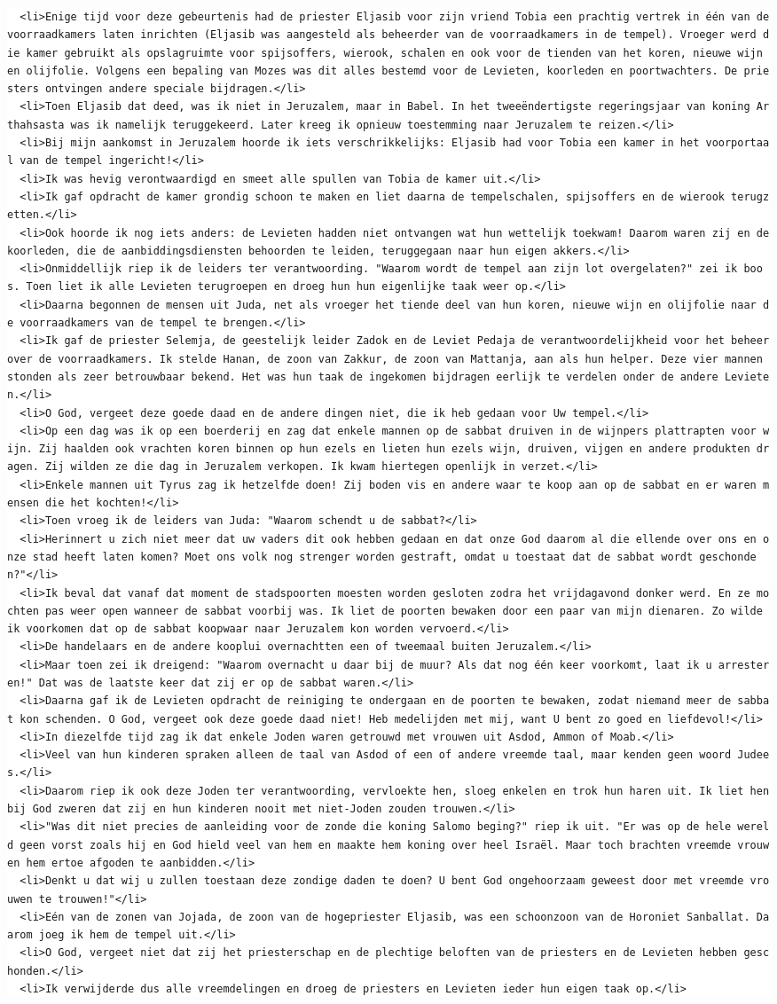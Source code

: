       <li>Enige tijd voor deze gebeurtenis had de priester Eljasib voor zijn vriend Tobia een prachtig vertrek in één van de voorraadkamers laten inrichten (Eljasib was aangesteld als beheerder van de voorraadkamers in de tempel). Vroeger werd die kamer gebruikt als opslagruimte voor spijsoffers, wierook, schalen en ook voor de tienden van het koren, nieuwe wijn en olijfolie. Volgens een bepaling van Mozes was dit alles bestemd voor de Levieten, koorleden en poortwachters. De priesters ontvingen andere speciale bijdragen.</li>
      <li>Toen Eljasib dat deed, was ik niet in Jeruzalem, maar in Babel. In het tweeëndertigste regeringsjaar van koning Arthahsasta was ik namelijk teruggekeerd. Later kreeg ik opnieuw toestemming naar Jeruzalem te reizen.</li>
      <li>Bij mijn aankomst in Jeruzalem hoorde ik iets verschrikkelijks: Eljasib had voor Tobia een kamer in het voorportaal van de tempel ingericht!</li>
      <li>Ik was hevig verontwaardigd en smeet alle spullen van Tobia de kamer uit.</li>
      <li>Ik gaf opdracht de kamer grondig schoon te maken en liet daarna de tempelschalen, spijsoffers en de wierook terugzetten.</li>
      <li>Ook hoorde ik nog iets anders: de Levieten hadden niet ontvangen wat hun wettelijk toekwam! Daarom waren zij en de koorleden, die de aanbiddingsdiensten behoorden te leiden, teruggegaan naar hun eigen akkers.</li>
      <li>Onmiddellijk riep ik de leiders ter verantwoording. "Waarom wordt de tempel aan zijn lot overgelaten?" zei ik boos. Toen liet ik alle Levieten terugroepen en droeg hun hun eigenlijke taak weer op.</li>
      <li>Daarna begonnen de mensen uit Juda, net als vroeger het tiende deel van hun koren, nieuwe wijn en olijfolie naar de voorraadkamers van de tempel te brengen.</li>
      <li>Ik gaf de priester Selemja, de geestelijk leider Zadok en de Leviet Pedaja de verantwoordelijkheid voor het beheer over de voorraadkamers. Ik stelde Hanan, de zoon van Zakkur, de zoon van Mattanja, aan als hun helper. Deze vier mannen stonden als zeer betrouwbaar bekend. Het was hun taak de ingekomen bijdragen eerlijk te verdelen onder de andere Levieten.</li>
      <li>O God, vergeet deze goede daad en de andere dingen niet, die ik heb gedaan voor Uw tempel.</li>
      <li>Op een dag was ik op een boerderij en zag dat enkele mannen op de sabbat druiven in de wijnpers plattrapten voor wijn. Zij haalden ook vrachten koren binnen op hun ezels en lieten hun ezels wijn, druiven, vijgen en andere produkten dragen. Zij wilden ze die dag in Jeruzalem verkopen. Ik kwam hiertegen openlijk in verzet.</li>
      <li>Enkele mannen uit Tyrus zag ik hetzelfde doen! Zij boden vis en andere waar te koop aan op de sabbat en er waren mensen die het kochten!</li>
      <li>Toen vroeg ik de leiders van Juda: "Waarom schendt u de sabbat?</li>
      <li>Herinnert u zich niet meer dat uw vaders dit ook hebben gedaan en dat onze God daarom al die ellende over ons en onze stad heeft laten komen? Moet ons volk nog strenger worden gestraft, omdat u toestaat dat de sabbat wordt geschonden?"</li>
      <li>Ik beval dat vanaf dat moment de stadspoorten moesten worden gesloten zodra het vrijdagavond donker werd. En ze mochten pas weer open wanneer de sabbat voorbij was. Ik liet de poorten bewaken door een paar van mijn dienaren. Zo wilde ik voorkomen dat op de sabbat koopwaar naar Jeruzalem kon worden vervoerd.</li>
      <li>De handelaars en de andere kooplui overnachtten een of tweemaal buiten Jeruzalem.</li>
      <li>Maar toen zei ik dreigend: "Waarom overnacht u daar bij de muur? Als dat nog één keer voorkomt, laat ik u arresteren!" Dat was de laatste keer dat zij er op de sabbat waren.</li>
      <li>Daarna gaf ik de Levieten opdracht de reiniging te ondergaan en de poorten te bewaken, zodat niemand meer de sabbat kon schenden. O God, vergeet ook deze goede daad niet! Heb medelijden met mij, want U bent zo goed en liefdevol!</li>
      <li>In diezelfde tijd zag ik dat enkele Joden waren getrouwd met vrouwen uit Asdod, Ammon of Moab.</li>
      <li>Veel van hun kinderen spraken alleen de taal van Asdod of een of andere vreemde taal, maar kenden geen woord Judees.</li>
      <li>Daarom riep ik ook deze Joden ter verantwoording, vervloekte hen, sloeg enkelen en trok hun haren uit. Ik liet hen bij God zweren dat zij en hun kinderen nooit met niet-Joden zouden trouwen.</li>
      <li>"Was dit niet precies de aanleiding voor de zonde die koning Salomo beging?" riep ik uit. "Er was op de hele wereld geen vorst zoals hij en God hield veel van hem en maakte hem koning over heel Israël. Maar toch brachten vreemde vrouwen hem ertoe afgoden te aanbidden.</li>
      <li>Denkt u dat wij u zullen toestaan deze zondige daden te doen? U bent God ongehoorzaam geweest door met vreemde vrouwen te trouwen!"</li>
      <li>Eén van de zonen van Jojada, de zoon van de hogepriester Eljasib, was een schoonzoon van de Horoniet Sanballat. Daarom joeg ik hem de tempel uit.</li>
      <li>O God, vergeet niet dat zij het priesterschap en de plechtige beloften van de priesters en de Levieten hebben geschonden.</li>
      <li>Ik verwijderde dus alle vreemdelingen en droeg de priesters en Levieten ieder hun eigen taak op.</li>